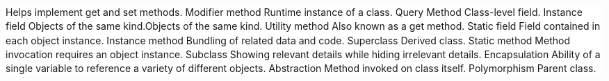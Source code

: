    <td style="text-align:left;"> Helps implement get and set methods. </td>
  </tr>
  <tr>
   <td style="text-align:left;"> Modifier method </td>
   <td style="text-align:left;"> Runtime instance of a class. </td>
  </tr>
  <tr>
   <td style="text-align:left;"> Query Method </td>
   <td style="text-align:left;"> Class-level field. </td>
  </tr>
  <tr>
   <td style="text-align:left;"> Instance field </td>
   <td style="text-align:left;"> Objects of the same kind.Objects of the same kind. </td>
  </tr>
  <tr>
   <td style="text-align:left;"> Utility method </td>
   <td style="text-align:left;"> Also known as a get method. </td>
  </tr>
  <tr>
   <td style="text-align:left;"> Static field </td>
   <td style="text-align:left;"> Field contained in each object instance. </td>
  </tr>
  <tr>
   <td style="text-align:left;"> Instance method </td>
   <td style="text-align:left;"> Bundling of related data and code. </td>
  </tr>
  <tr>
   <td style="text-align:left;"> Superclass </td>
   <td style="text-align:left;"> Derived class. </td>
  </tr>
  <tr>
   <td style="text-align:left;"> Static method </td>
   <td style="text-align:left;"> Method invocation requires an object instance. </td>
  </tr>
  <tr>
   <td style="text-align:left;"> Subclass </td>
   <td style="text-align:left;"> Showing relevant details while hiding irrelevant details. </td>
  </tr>
  <tr>
   <td style="text-align:left;"> Encapsulation </td>
   <td style="text-align:left;"> Ability of a single variable to reference a variety of different
objects. </td>
  </tr>
  <tr>
   <td style="text-align:left;"> Abstraction </td>
   <td style="text-align:left;"> Method invoked on class itself. </td>
  </tr>
  <tr>
   <td style="text-align:left;"> Polymorphism </td>
   <td style="text-align:left;"> Parent class. </td>
  </tr>
</tbody>
</table>
